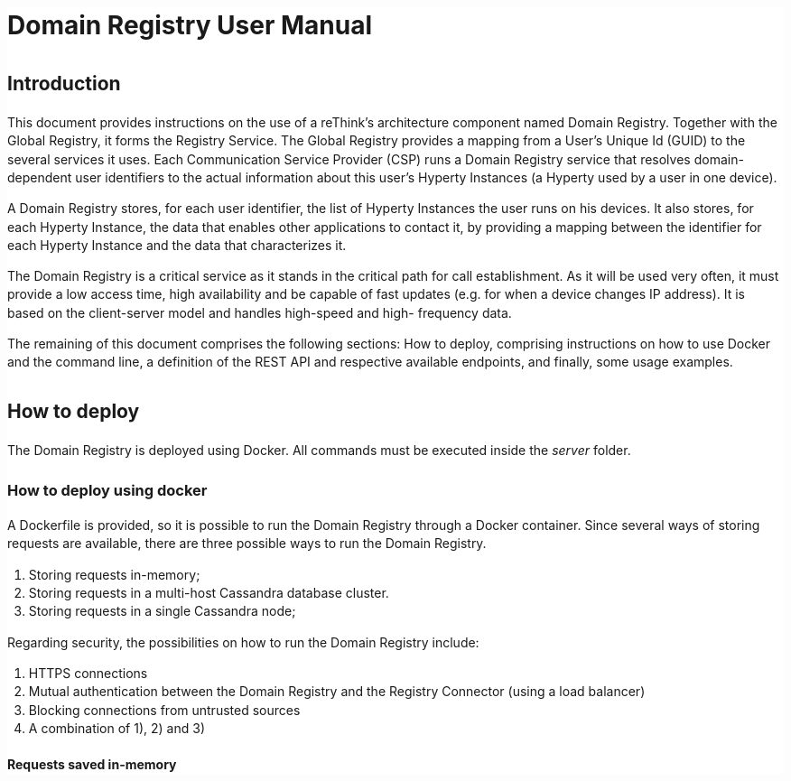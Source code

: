 # Domain Registry User Manual

## Introduction

This document provides instructions on the use of a reThink’s architecture component named Domain Registry. Together with the Global Registry, it forms the Registry Service. The Global Registry provides a mapping from a User’s Unique Id (GUID) to the several services it uses. Each Communication Service Provider (CSP)
runs a Domain Registry service that resolves domain-dependent user identifiers to
the actual information about this user’s Hyperty Instances (a Hyperty used by a user in one device).

A Domain Registry stores, for each user identifier, the list of Hyperty Instances the user runs on his devices. It also stores, for each Hyperty Instance, the data that enables other applications to contact it, by providing a mapping between the identifier for each Hyperty Instance and the data that characterizes it.

The Domain Registry is a critical service as it stands in the critical path for call establishment. As it will be used very often, it must provide a low access time, high availability and be capable of fast updates (e.g. for when a device changes IP address). It is based on the client-server model and handles high-speed and high- frequency data.

The remaining of this document comprises the following sections: How to deploy, comprising instructions on how to use Docker and
the command line, a definition of the REST API and respective available endpoints, and finally, some usage examples.

## How to deploy

The Domain Registry is deployed using Docker. All commands must be executed  inside the _server_ folder.

### How to deploy using docker

A Dockerfile is provided, so it is possible to run the Domain Registry through a Docker container. Since several ways of storing requests are available, there are three possible ways to run the Domain Registry.

1. Storing requests in-memory;
2. Storing requests in a multi-host Cassandra database cluster.
3. Storing requests in a single Cassandra node;

Regarding security, the possibilities on how to run the Domain Registry include:

1. HTTPS connections
2. Mutual authentication between the Domain Registry and the Registry Connector (using a load balancer)
3. Blocking connections from untrusted sources
4. A combination of 1), 2) and 3)

#### Requests saved in-memory
